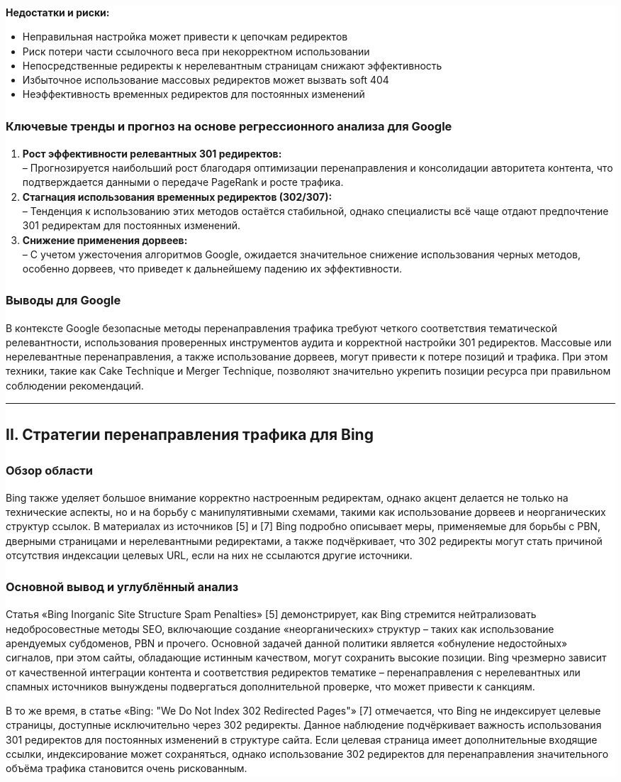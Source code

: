 **Недостатки и риски:**  
- Неправильная настройка может привести к цепочкам редиректов  
- Риск потери части ссылочного веса при некорректном использовании  
- Непосредственные редиректы к нерелевантным страницам снижают эффективность  
- Избыточное использование массовых редиректов может вызвать soft 404  
- Неэффективность временных редиректов для постоянных изменений  

### Ключевые тренды и прогноз на основе регрессионного анализа для Google

1. **Рост эффективности релевантных 301 редиректов:**  
   – Прогнозируется наибольший рост благодаря оптимизации перенаправления и консолидации авторитета контента, что подтверждается данными о передаче PageRank и росте трафика.
2. **Стагнация использования временных редиректов (302/307):**  
   – Тенденция к использованию этих методов остаётся стабильной, однако специалисты всё чаще отдают предпочтение 301 редиректам для постоянных изменений.
3. **Снижение применения дорвеев:**  
   – С учетом ужесточения алгоритмов Google, ожидается значительное снижение использования черных методов, особенно дорвеев, что приведет к дальнейшему падению их эффективности.

### Выводы для Google

В контексте Google безопасные методы перенаправления трафика требуют четкого соответствия тематической релевантности, использования проверенных инструментов аудита и корректной настройки 301 редиректов. Массовые или нерелевантные перенаправления, а также использование дорвеев, могут привести к потере позиций и трафика. При этом техники, такие как Cake Technique и Merger Technique, позволяют значительно укрепить позиции ресурса при правильном соблюдении рекомендаций.

---

## II. Стратегии перенаправления трафика для Bing

### Обзор области

Bing также уделяет большое внимание корректно настроенным редиректам, однако акцент делается не только на технические аспекты, но и на борьбу с манипулятивными схемами, такими как использование дорвеев и неорганических структур ссылок. В материалах из источников [5] и [7] Bing подробно описывает меры, применяемые для борьбы с PBN, дверными страницами и нерелевантными редиректами, а также подчёркивает, что 302 редиректы могут стать причиной отсутствия индексации целевых URL, если на них не ссылаются другие источники.

### Основной вывод и углублённый анализ

Статья «Bing Inorganic Site Structure Spam Penalties» [5] демонстрирует, как Bing стремится нейтрализовать недобросовестные методы SEO, включающие создание «неорганических» структур – таких как использование арендуемых субдоменов, PBN и прочего. Основной задачей данной политики является «обнуление недостойных» сигналов, при этом сайты, обладающие истинным качеством, могут сохранить высокие позиции. Bing чрезмерно зависит от качественной интеграции контента и соответствия редиректов тематике – перенаправления с нерелевантных или спамных источников вынуждены подвергаться дополнительной проверке, что может привести к санкциям.

В то же время, в статье «Bing: "We Do Not Index 302 Redirected Pages"» [7] отмечается, что Bing не индексирует целевые страницы, доступные исключительно через 302 редиректы. Данное наблюдение подчёркивает важность использования 301 редиректов для постоянных изменений в структуре сайта. Если целевая страница имеет дополнительные входящие ссылки, индексирование может сохраняться, однако использование 302 редиректов для перенаправления значительного объёма трафика становится очень рискованным.
